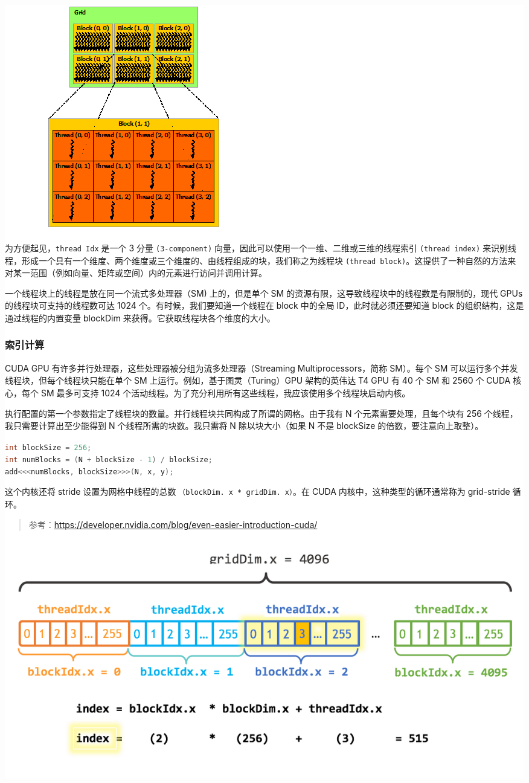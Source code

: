 ![grid-of-thread-blocks.png](grid-of-thread-blocks.png)

为方便起见，`thread Idx` 是一个 3 分量 ` (3-component) ` 向量，因此可以使用一个一维、二维或三维的线程索引 ` (thread index) ` 来识别线程，形成一个具有一个维度、两个维度或三个维度的、由线程组成的块，我们称之为线程块 ` (thread block) `。这提供了一种自然的方法来对某一范围（例如向量、矩阵或空间）内的元素进行访问并调用计算。

一个线程块上的线程是放在同一个流式多处理器（SM) 上的，但是单个 SM 的资源有限，这导致线程块中的线程数是有限制的，现代 GPUs 的线程块可支持的线程数可达 1024 个。有时候，我们要知道一个线程在 block 中的全局 ID，此时就必须还要知道 block 的组织结构，这是通过线程的内置变量 blockDim 来获得。它获取线程块各个维度的大小。

### 索引计算

CUDA GPU 有许多并行处理器，这些处理器被分组为流多处理器（Streaming Multiprocessors，简称 SM）。每个 SM 可以运行多个并发线程块，但每个线程块只能在单个 SM 上运行。例如，基于图灵（Turing）GPU 架构的英伟达 T4 GPU 有 40 个 SM 和 2560 个 CUDA 核心，每个 SM 最多可支持 1024 个活动线程。为了充分利用所有这些线程，我应该使用多个线程块启动内核。

执行配置的第一个参数指定了线程块的数量。并行线程块共同构成了所谓的网格。由于我有 N 个元素需要处理，且每个块有 256 个线程，我只需要计算出至少能得到 N 个线程所需的块数。我只需将 N 除以块大小（如果 N 不是 blockSize 的倍数，要注意向上取整）。

```cpp
int blockSize = 256;
int numBlocks = (N + blockSize - 1) / blockSize;
add<<<numBlocks, blockSize>>>(N, x, y);
```

这个内核还将 stride 设置为网格中线程的总数 `（blockDim. x * gridDim. x）`。在 CUDA 内核中，这种类型的循环通常称为 grid-stride 循环。

> 参考：https://developer.nvidia.com/blog/even-easier-introduction-cuda/

![](Even-easier-intro-to-CUDA-image.png)